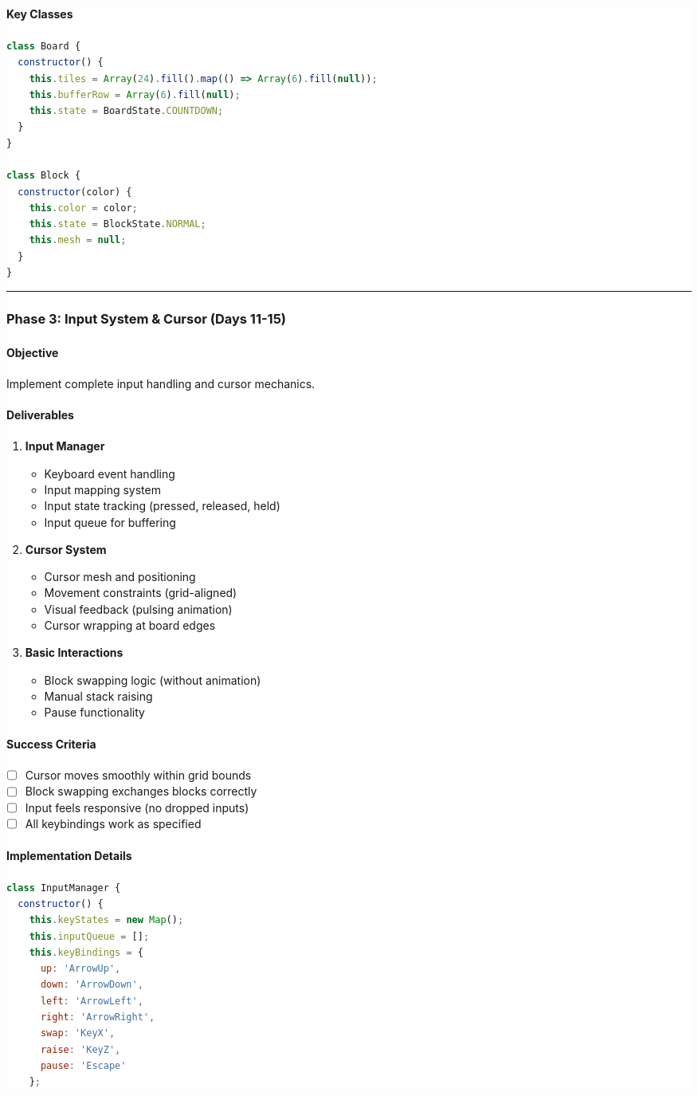 #### Key Classes
```javascript
class Board {
  constructor() {
    this.tiles = Array(24).fill().map(() => Array(6).fill(null));
    this.bufferRow = Array(6).fill(null);
    this.state = BoardState.COUNTDOWN;
  }
}

class Block {
  constructor(color) {
    this.color = color;
    this.state = BlockState.NORMAL;
    this.mesh = null;
  }
}
```

---

### Phase 3: Input System & Cursor (Days 11-15)

#### Objective
Implement complete input handling and cursor mechanics.

#### Deliverables
1. **Input Manager**
   - Keyboard event handling
   - Input mapping system
   - Input state tracking (pressed, released, held)
   - Input queue for buffering

2. **Cursor System**
   - Cursor mesh and positioning
   - Movement constraints (grid-aligned)
   - Visual feedback (pulsing animation)
   - Cursor wrapping at board edges

3. **Basic Interactions**
   - Block swapping logic (without animation)
   - Manual stack raising
   - Pause functionality

#### Success Criteria
- [ ] Cursor moves smoothly within grid bounds
- [ ] Block swapping exchanges blocks correctly
- [ ] Input feels responsive (no dropped inputs)
- [ ] All keybindings work as specified

#### Implementation Details
```javascript
class InputManager {
  constructor() {
    this.keyStates = new Map();
    this.inputQueue = [];
    this.keyBindings = {
      up: 'ArrowUp',
      down: 'ArrowDown',
      left: 'ArrowLeft',
      right: 'ArrowRight',
      swap: 'KeyX',
      raise: 'KeyZ',
      pause: 'Escape'
    };
```